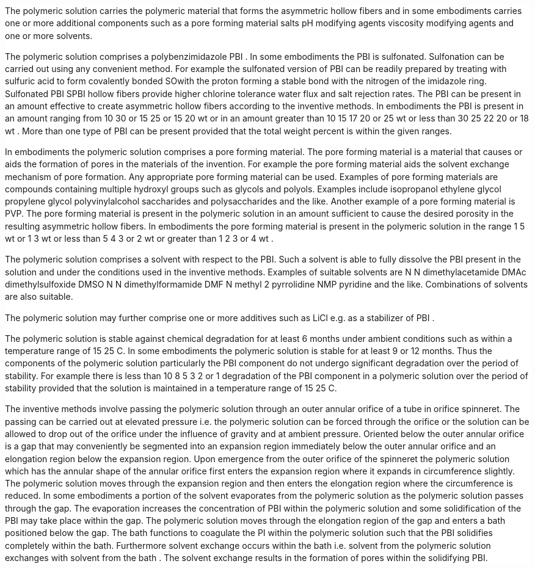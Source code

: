 The polymeric solution carries the polymeric material that forms the asymmetric hollow fibers and in some embodiments carries one or more additional components such as a pore forming material salts pH modifying agents viscosity modifying agents and one or more solvents.

The polymeric solution comprises a polybenzimidazole PBI . In some embodiments the PBI is sulfonated. Sulfonation can be carried out using any convenient method. For example the sulfonated version of PBI can be readily prepared by treating with sulfuric acid to form covalently bonded SOwith the proton forming a stable bond with the nitrogen of the imidazole ring. Sulfonated PBI SPBI hollow fibers provide higher chlorine tolerance water flux and salt rejection rates. The PBI can be present in an amount effective to create asymmetric hollow fibers according to the inventive methods. In embodiments the PBI is present in an amount ranging from 10 30 or 15 25 or 15 20 wt or in an amount greater than 10 15 17 20 or 25 wt or less than 30 25 22 20 or 18 wt . More than one type of PBI can be present provided that the total weight percent is within the given ranges.

In embodiments the polymeric solution comprises a pore forming material. The pore forming material is a material that causes or aids the formation of pores in the materials of the invention. For example the pore forming material aids the solvent exchange mechanism of pore formation. Any appropriate pore forming material can be used. Examples of pore forming materials are compounds containing multiple hydroxyl groups such as glycols and polyols. Examples include isopropanol ethylene glycol propylene glycol polyvinylalcohol saccharides and polysaccharides and the like. Another example of a pore forming material is PVP. The pore forming material is present in the polymeric solution in an amount sufficient to cause the desired porosity in the resulting asymmetric hollow fibers. In embodiments the pore forming material is present in the polymeric solution in the range 1 5 wt or 1 3 wt or less than 5 4 3 or 2 wt or greater than 1 2 3 or 4 wt .

The polymeric solution comprises a solvent with respect to the PBI. Such a solvent is able to fully dissolve the PBI present in the solution and under the conditions used in the inventive methods. Examples of suitable solvents are N N dimethylacetamide DMAc dimethylsulfoxide DMSO N N dimethylformamide DMF N methyl 2 pyrrolidine NMP pyridine and the like. Combinations of solvents are also suitable.

The polymeric solution may further comprise one or more additives such as LiCl e.g. as a stabilizer of PBI .

The polymeric solution is stable against chemical degradation for at least 6 months under ambient conditions such as within a temperature range of 15 25 C. In some embodiments the polymeric solution is stable for at least 9 or 12 months. Thus the components of the polymeric solution particularly the PBI component do not undergo significant degradation over the period of stability. For example there is less than 10 8 5 3 2 or 1 degradation of the PBI component in a polymeric solution over the period of stability provided that the solution is maintained in a temperature range of 15 25 C.

The inventive methods involve passing the polymeric solution through an outer annular orifice of a tube in orifice spinneret. The passing can be carried out at elevated pressure i.e. the polymeric solution can be forced through the orifice or the solution can be allowed to drop out of the orifice under the influence of gravity and at ambient pressure. Oriented below the outer annular orifice is a gap that may conveniently be segmented into an expansion region immediately below the outer annular orifice and an elongation region below the expansion region. Upon emergence from the outer orifice of the spinneret the polymeric solution which has the annular shape of the annular orifice first enters the expansion region where it expands in circumference slightly. The polymeric solution moves through the expansion region and then enters the elongation region where the circumference is reduced. In some embodiments a portion of the solvent evaporates from the polymeric solution as the polymeric solution passes through the gap. The evaporation increases the concentration of PBI within the polymeric solution and some solidification of the PBI may take place within the gap. The polymeric solution moves through the elongation region of the gap and enters a bath positioned below the gap. The bath functions to coagulate the PI within the polymeric solution such that the PBI solidifies completely within the bath. Furthermore solvent exchange occurs within the bath i.e. solvent from the polymeric solution exchanges with solvent from the bath . The solvent exchange results in the formation of pores within the solidifying PBI.
